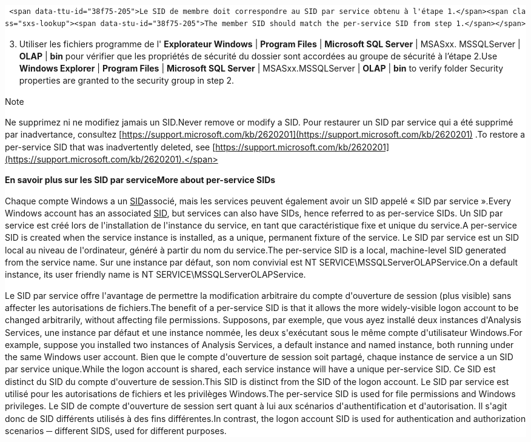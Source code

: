      <span data-ttu-id="38f75-205">Le SID de membre doit correspondre au SID par service obtenu à l'étape 1.</span><span class="sxs-lookup"><span data-stu-id="38f75-205">The member SID should match the per-service SID from step 1.</span></span>  
  
3.  <span data-ttu-id="38f75-206">Utiliser les fichiers programme de l' **Explorateur Windows**  |  **Program Files**  |  **Microsoft SQL Server** | MSASxx. MSSQLServer | **OLAP**  |  **bin** pour vérifier que les propriétés de sécurité du dossier sont accordées au groupe de sécurité à l’étape 2.</span><span class="sxs-lookup"><span data-stu-id="38f75-206">Use **Windows Explorer** | **Program Files** | **Microsoft SQL Server** | MSASxx.MSSQLServer | **OLAP** | **bin** to verify folder Security properties are granted to the security group in step 2.</span></span>  
  
> [!NOTE]  
>  <span data-ttu-id="38f75-207">Ne supprimez ni ne modifiez jamais un SID.</span><span class="sxs-lookup"><span data-stu-id="38f75-207">Never remove or modify a SID.</span></span> <span data-ttu-id="38f75-208">Pour restaurer un SID par service qui a été supprimé par inadvertance, consultez [https://support.microsoft.com/kb/2620201](https://support.microsoft.com/kb/2620201) .</span><span class="sxs-lookup"><span data-stu-id="38f75-208">To restore a per-service SID that was inadvertently deleted, see [https://support.microsoft.com/kb/2620201](https://support.microsoft.com/kb/2620201).</span></span>  
  
 <span data-ttu-id="38f75-209">**En savoir plus sur les SID par service**</span><span class="sxs-lookup"><span data-stu-id="38f75-209">**More about per-service SIDs**</span></span>  
  
 <span data-ttu-id="38f75-210">Chaque compte Windows a un [SID](http://en.wikipedia.org/wiki/Security_Identifier)associé, mais les services peuvent également avoir un SID appelé « SID par service ».</span><span class="sxs-lookup"><span data-stu-id="38f75-210">Every Windows account has an associated [SID](http://en.wikipedia.org/wiki/Security_Identifier), but services can also have SIDs, hence referred to as per-service SIDs.</span></span> <span data-ttu-id="38f75-211">Un SID par service est créé lors de l'installation de l'instance du service, en tant que caractéristique fixe et unique du service.</span><span class="sxs-lookup"><span data-stu-id="38f75-211">A per-service SID is created when the service instance is installed, as a unique, permanent fixture of the service.</span></span> <span data-ttu-id="38f75-212">Le SID par service est un SID local au niveau de l'ordinateur, généré à partir du nom du service.</span><span class="sxs-lookup"><span data-stu-id="38f75-212">The per-service SID is a local, machine-level SID generated from the service name.</span></span> <span data-ttu-id="38f75-213">Sur une instance par défaut, son nom convivial est NT SERVICE\MSSQLServerOLAPService.</span><span class="sxs-lookup"><span data-stu-id="38f75-213">On a default instance, its user friendly name is NT SERVICE\MSSQLServerOLAPService.</span></span>  
  
 <span data-ttu-id="38f75-214">Le SID par service offre l'avantage de permettre la modification arbitraire du compte d'ouverture de session (plus visible) sans affecter les autorisations de fichiers.</span><span class="sxs-lookup"><span data-stu-id="38f75-214">The benefit of a per-service SID is that it allows the more widely-visible logon account to be changed arbitrarily, without affecting file permissions.</span></span> <span data-ttu-id="38f75-215">Supposons, par exemple, que vous ayez installé deux instances d'Analysis Services, une instance par défaut et une instance nommée, les deux s'exécutant sous le même compte d'utilisateur Windows.</span><span class="sxs-lookup"><span data-stu-id="38f75-215">For example, suppose you installed two instances of Analysis Services, a default instance and named instance, both running under the same Windows user account.</span></span> <span data-ttu-id="38f75-216">Bien que le compte d'ouverture de session soit partagé, chaque instance de service a un SID par service unique.</span><span class="sxs-lookup"><span data-stu-id="38f75-216">While the logon account is shared, each service instance will have a unique per-service SID.</span></span> <span data-ttu-id="38f75-217">Ce SID est distinct du SID du compte d'ouverture de session.</span><span class="sxs-lookup"><span data-stu-id="38f75-217">This SID is distinct from the SID of the logon account.</span></span> <span data-ttu-id="38f75-218">Le SID par service est utilisé pour les autorisations de fichiers et les privilèges Windows.</span><span class="sxs-lookup"><span data-stu-id="38f75-218">The per-service SID is used for file permissions and Windows privileges.</span></span> <span data-ttu-id="38f75-219">Le SID de compte d'ouverture de session sert quant à lui aux scénarios d'authentification et d'autorisation. Il s'agit donc de SID différents utilisés à des fins différentes.</span><span class="sxs-lookup"><span data-stu-id="38f75-219">In contrast, the logon account SID is used for authentication and authorization scenarios ─ different SIDS, used for different purposes.</span></span>  
  
